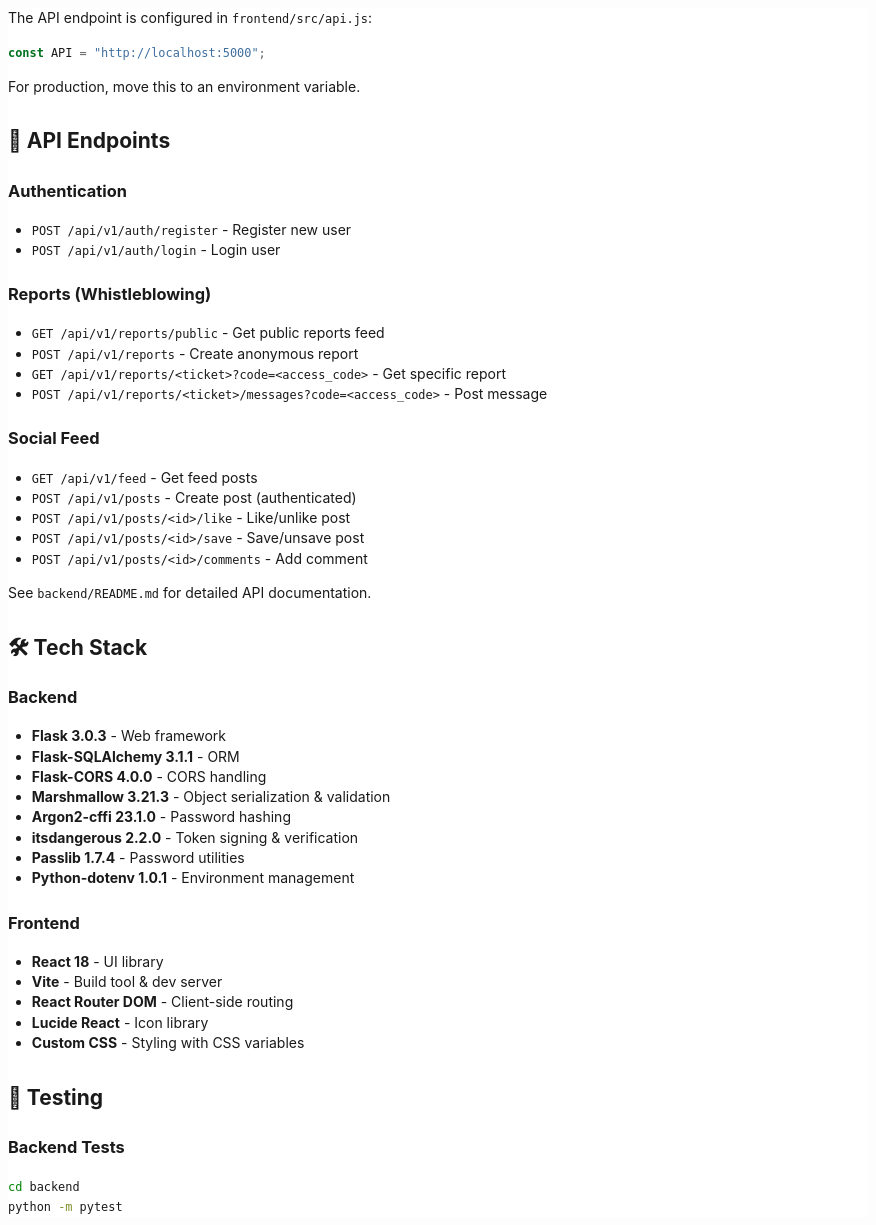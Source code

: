 The API endpoint is configured in `frontend/src/api.js`:
```javascript
const API = "http://localhost:5000";
```

For production, move this to an environment variable.

## 📡 API Endpoints

### Authentication
- `POST /api/v1/auth/register` - Register new user
- `POST /api/v1/auth/login` - Login user

### Reports (Whistleblowing)
- `GET /api/v1/reports/public` - Get public reports feed
- `POST /api/v1/reports` - Create anonymous report
- `GET /api/v1/reports/<ticket>?code=<access_code>` - Get specific report
- `POST /api/v1/reports/<ticket>/messages?code=<access_code>` - Post message

### Social Feed
- `GET /api/v1/feed` - Get feed posts
- `POST /api/v1/posts` - Create post (authenticated)
- `POST /api/v1/posts/<id>/like` - Like/unlike post
- `POST /api/v1/posts/<id>/save` - Save/unsave post
- `POST /api/v1/posts/<id>/comments` - Add comment

See `backend/README.md` for detailed API documentation.

## 🛠️ Tech Stack

### Backend
- **Flask 3.0.3** - Web framework
- **Flask-SQLAlchemy 3.1.1** - ORM
- **Flask-CORS 4.0.0** - CORS handling
- **Marshmallow 3.21.3** - Object serialization & validation
- **Argon2-cffi 23.1.0** - Password hashing
- **itsdangerous 2.2.0** - Token signing & verification
- **Passlib 1.7.4** - Password utilities
- **Python-dotenv 1.0.1** - Environment management

### Frontend
- **React 18** - UI library
- **Vite** - Build tool & dev server
- **React Router DOM** - Client-side routing
- **Lucide React** - Icon library
- **Custom CSS** - Styling with CSS variables

## 🧪 Testing

### Backend Tests
```bash
cd backend
python -m pytest
```
